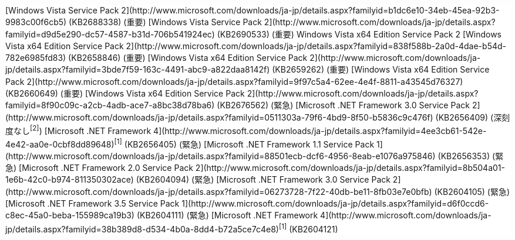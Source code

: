 </td>
<td style="border:1px solid black;">
[Windows Vista Service Pack 2](http://www.microsoft.com/downloads/ja-jp/details.aspx?familyid=b1dc6e10-34eb-45ea-92b3-9983c00f6cb5)  
(KB2688338)  
(重要)
</td>
<td style="border:1px solid black;">
[Windows Vista Service Pack 2](http://www.microsoft.com/downloads/ja-jp/details.aspx?familyid=d9d5e290-dc57-4587-b31d-706b541924ec)  
(KB2690533)  
(重要)
</td>
</tr>
<tr>
<td style="border:1px solid black;">
Windows Vista x64 Edition Service Pack 2
</td>
<td style="border:1px solid black;">
[Windows Vista x64 Edition Service Pack 2](http://www.microsoft.com/downloads/ja-jp/details.aspx?familyid=838f588b-2a0d-4dae-b54d-782e6985fd83)  
(KB2658846)  
(重要)  
[Windows Vista x64 Edition Service Pack 2](http://www.microsoft.com/downloads/ja-jp/details.aspx?familyid=3bde7f59-163c-4491-abc9-a822daa8142f)  
(KB2659262)  
(重要)  
[Windows Vista x64 Edition Service Pack 2](http://www.microsoft.com/downloads/ja-jp/details.aspx?familyid=9f97c5a4-62ee-4e4f-8811-a43545d76327)  
(KB2660649)  
(重要)  
[Windows Vista x64 Edition Service Pack 2](http://www.microsoft.com/downloads/ja-jp/details.aspx?familyid=8f90c09c-a2cb-4adb-ace7-a8bc38d78ba6)  
(KB2676562)  
(緊急)  
[Microsoft .NET Framework 3.0 Service Pack 2](http://www.microsoft.com/downloads/ja-jp/details.aspx?familyid=0511303a-79f6-4bd9-8f50-b5836c9c476f)  
(KB2656409)  
(深刻度なし<sup>[2]</sup>)  
[Microsoft .NET Framework 4](http://www.microsoft.com/downloads/ja-jp/details.aspx?familyid=4ee3cb61-542e-4e42-aa0e-0cbf8dd89648)<sup>[1]</sup>  
(KB2656405)  
(緊急)
</td>
<td style="border:1px solid black;">
[Microsoft .NET Framework 1.1 Service Pack 1](http://www.microsoft.com/downloads/ja-jp/details.aspx?familyid=88501ecb-dcf6-4956-8eab-e1076a975846)  
(KB2656353)  
(緊急)  
[Microsoft .NET Framework 2.0 Service Pack 2](http://www.microsoft.com/downloads/ja-jp/details.aspx?familyid=8b504a01-1e6b-42c0-b974-811350302ace)  
(KB2604094)  
(緊急)  
[Microsoft .NET Framework 3.0 Service Pack 2](http://www.microsoft.com/downloads/ja-jp/details.aspx?familyid=06273728-7f22-40db-be11-8fb03e7e0bfb)  
(KB2604105)  
(緊急)  
[Microsoft .NET Framework 3.5 Service Pack 1](http://www.microsoft.com/downloads/ja-jp/details.aspx?familyid=d6f0ccd6-c8ec-45a0-beba-155989ca19b3)  
(KB2604111)  
(緊急)  
[Microsoft .NET Framework 4](http://www.microsoft.com/downloads/ja-jp/details.aspx?familyid=38b389d8-d534-4b0a-8dd4-b72a5ce7c4e8)<sup>[1]</sup>  
(KB2604121)  